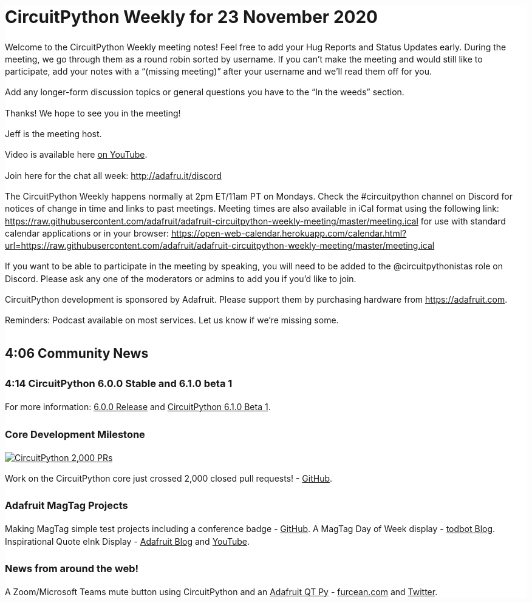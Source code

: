 # CircuitPython Weekly for 23 November 2020
Welcome to the CircuitPython Weekly meeting notes! Feel free to add your Hug Reports and Status Updates early. During the meeting, we go through them as a round robin sorted by username. If you can’t make the meeting and would still like to participate, add your notes with a “(missing meeting)” after your username and we’ll read them off for you. 


Add any longer-form discussion topics or general questions you have to the “In the weeds” section. 


Thanks! We hope to see you in the meeting!


Jeff is the meeting host.


Video is available here [on YouTube](https://www.youtube.com/watch?v=2B4qWkKKsvM&feature=youtu.be).


Join here for the chat all week: http://adafru.it/discord


The CircuitPython Weekly happens normally at 2pm ET/11am PT on Mondays. Check the #circuitpython channel on Discord for notices of change in time and links to past meetings. Meeting times are also available in iCal format using the following link: https://raw.githubusercontent.com/adafruit/adafruit-circuitpython-weekly-meeting/master/meeting.ical for use with standard calendar applications or in your browser: https://open-web-calendar.herokuapp.com/calendar.html?url=https://raw.githubusercontent.com/adafruit/adafruit-circuitpython-weekly-meeting/master/meeting.ical


If you want to be able to participate in the meeting by speaking, you will need to be added to the @circuitpythonistas role on Discord. Please ask any one of the moderators or admins to add you if you’d like to join.


CircuitPython development is sponsored by Adafruit. Please support them by purchasing hardware from https://adafruit.com.


Reminders: Podcast available on most services. Let us know if we’re missing some.
##  4:06 Community News


### 4:14 CircuitPython 6.0.0 Stable and 6.1.0 beta 1
For more information: [6.0.0 Release](https://blog.adafruit.com/2020/11/16/circuitpython-6-0-0-released-adafruit-circuitpython/)
and [CircuitPython 6.1.0 Beta 1](https://blog.adafruit.com/2020/11/19/circuitpython-6-1-0-beta-1-released/).


### Core Development Milestone


[![CircuitPython 2,000 PRs](../assets/20201124/20201124pr.jpg)](https://github.com/adafruit/circuitpython/pulls)


Work on the CircuitPython core just crossed 2,000 closed pull requests! - [GitHub](https://github.com/adafruit/circuitpython/pulls).
### Adafruit MagTag Projects
Making MagTag simple test projects including a conference badge - [GitHub](https://github.com/adafruit/Adafruit_CircuitPython_PyBadger/pull/39).
A MagTag Day of Week display - [todbot Blog](https://todbot.com/blog/2020/11/20/magtag-day-of-week/).
Inspirational Quote eInk Display - [Adafruit Blog](https://blog.adafruit.com/2020/11/17/inspirational-quote-e-ink-display/) and [YouTube](https://youtu.be/rmTvXKRvJ5M).
### News from around the web!
A Zoom/Microsoft Teams mute button using CircuitPython and an [Adafruit QT Py](https://www.adafruit.com/product/4600) - [furcean.com](https://furcean.com/2020/11/23/zoom-microsoft-teams-mute-button-using-circuitpython/) and [Twitter](https://twitter.com/jfurcean/status/1330865369142218752).